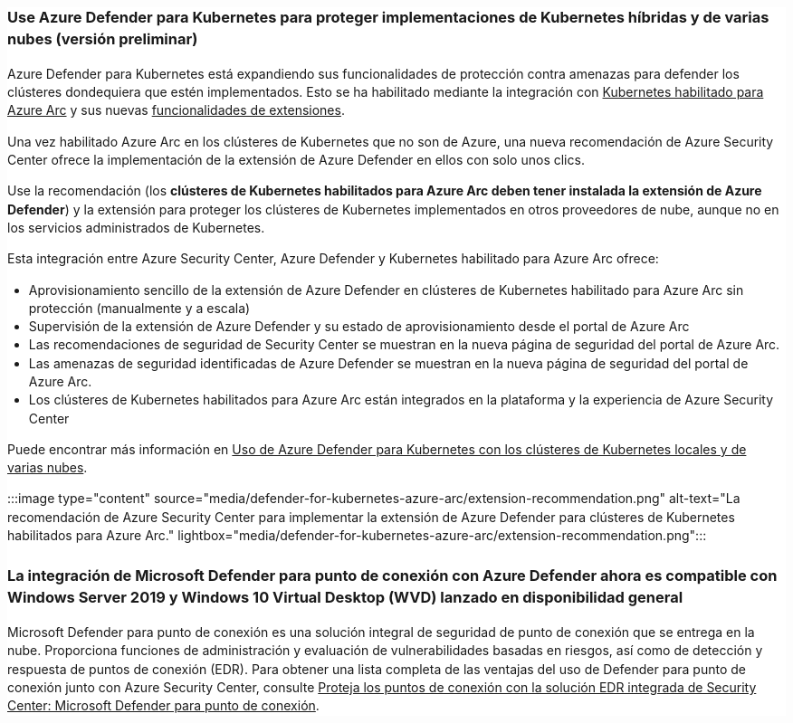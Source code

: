 
### <a name="use-azure-defender-for-kubernetes-to-protect-hybrid-and-multi-cloud-kubernetes-deployments-in-preview"></a>Use Azure Defender para Kubernetes para proteger implementaciones de Kubernetes híbridas y de varias nubes (versión preliminar)

Azure Defender para Kubernetes está expandiendo sus funcionalidades de protección contra amenazas para defender los clústeres dondequiera que estén implementados. Esto se ha habilitado mediante la integración con [Kubernetes habilitado para Azure Arc](../azure-arc/kubernetes/overview.md) y sus nuevas [funcionalidades de extensiones](../azure-arc/kubernetes/extensions.md). 

Una vez habilitado Azure Arc en los clústeres de Kubernetes que no son de Azure, una nueva recomendación de Azure Security Center ofrece la implementación de la extensión de Azure Defender en ellos con solo unos clics.

Use la recomendación (los **clústeres de Kubernetes habilitados para Azure Arc deben tener instalada la extensión de Azure Defender**) y la extensión para proteger los clústeres de Kubernetes implementados en otros proveedores de nube, aunque no en los servicios administrados de Kubernetes.

Esta integración entre Azure Security Center, Azure Defender y Kubernetes habilitado para Azure Arc ofrece:

- Aprovisionamiento sencillo de la extensión de Azure Defender en clústeres de Kubernetes habilitado para Azure Arc sin protección (manualmente y a escala)
- Supervisión de la extensión de Azure Defender y su estado de aprovisionamiento desde el portal de Azure Arc
- Las recomendaciones de seguridad de Security Center se muestran en la nueva página de seguridad del portal de Azure Arc.
- Las amenazas de seguridad identificadas de Azure Defender se muestran en la nueva página de seguridad del portal de Azure Arc.
- Los clústeres de Kubernetes habilitados para Azure Arc están integrados en la plataforma y la experiencia de Azure Security Center

Puede encontrar más información en [Uso de Azure Defender para Kubernetes con los clústeres de Kubernetes locales y de varias nubes](defender-for-kubernetes-azure-arc.md).

:::image type="content" source="media/defender-for-kubernetes-azure-arc/extension-recommendation.png" alt-text="La recomendación de Azure Security Center para implementar la extensión de Azure Defender para clústeres de Kubernetes habilitados para Azure Arc." lightbox="media/defender-for-kubernetes-azure-arc/extension-recommendation.png":::


### <a name="microsoft-defender-for-endpoint-integration-with-azure-defender-now-supports-windows-server-2019-and-windows-10-virtual-desktop-wvd-released-for-general-availability-ga"></a>La integración de Microsoft Defender para punto de conexión con Azure Defender ahora es compatible con Windows Server 2019 y Windows 10 Virtual Desktop (WVD) lanzado en disponibilidad general

Microsoft Defender para punto de conexión es una solución integral de seguridad de punto de conexión que se entrega en la nube. Proporciona funciones de administración y evaluación de vulnerabilidades basadas en riesgos, así como de detección y respuesta de puntos de conexión (EDR). Para obtener una lista completa de las ventajas del uso de Defender para punto de conexión junto con Azure Security Center, consulte [Proteja los puntos de conexión con la solución EDR integrada de Security Center: Microsoft Defender para punto de conexión](security-center-wdatp.md).

